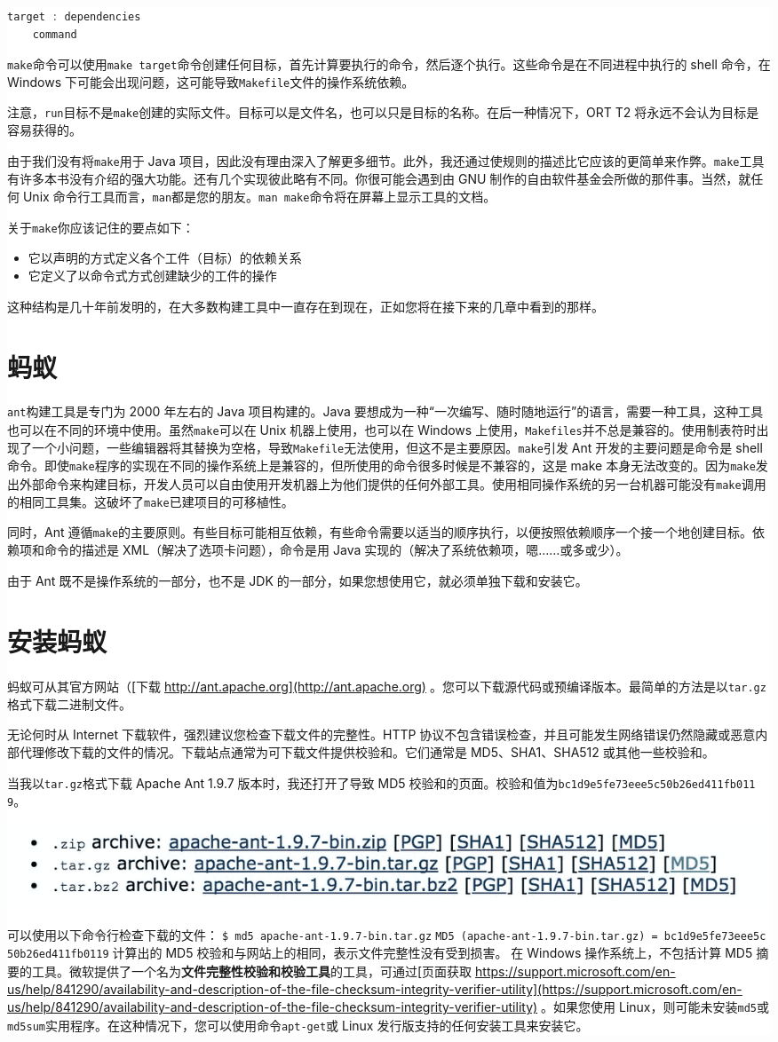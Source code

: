 ```java
target : dependencies 
    command

```

`make`命令可以使用`make target`命令创建任何目标，首先计算要执行的命令，然后逐个执行。这些命令是在不同进程中执行的 shell 命令，在 Windows 下可能会出现问题，这可能导致`Makefile`文件的操作系统依赖。

注意，`run`目标不是`make`创建的实际文件。目标可以是文件名，也可以只是目标的名称。在后一种情况下，ORT T2 将永远不会认为目标是容易获得的。

由于我们没有将`make`用于 Java 项目，因此没有理由深入了解更多细节。此外，我还通过使规则的描述比它应该的更简单来作弊。`make`工具有许多本书没有介绍的强大功能。还有几个实现彼此略有不同。你很可能会遇到由 GNU 制作的自由软件基金会所做的那件事。当然，就任何 Unix 命令行工具而言，`man`都是您的朋友。`man make`命令将在屏幕上显示工具的文档。

关于`make`你应该记住的要点如下：

*   它以声明的方式定义各个工件（目标）的依赖关系
*   它定义了以命令式方式创建缺少的工件的操作

这种结构是几十年前发明的，在大多数构建工具中一直存在到现在，正如您将在接下来的几章中看到的那样。

# 蚂蚁

`ant`构建工具是专门为 2000 年左右的 Java 项目构建的。Java 要想成为一种“一次编写、随时随地运行”的语言，需要一种工具，这种工具也可以在不同的环境中使用。虽然`make`可以在 Unix 机器上使用，也可以在 Windows 上使用，`Makefiles`并不总是兼容的。使用制表符时出现了一个小问题，一些编辑器将其替换为空格，导致`Makefile`无法使用，但这不是主要原因。`make`引发 Ant 开发的主要问题是命令是 shell 命令。即使`make`程序的实现在不同的操作系统上是兼容的，但所使用的命令很多时候是不兼容的，这是 make 本身无法改变的。因为`make`发出外部命令来构建目标，开发人员可以自由使用开发机器上为他们提供的任何外部工具。使用相同操作系统的另一台机器可能没有`make`调用的相同工具集。这破坏了`make`已建项目的可移植性。

同时，Ant 遵循`make`的主要原则。有些目标可能相互依赖，有些命令需要以适当的顺序执行，以便按照依赖顺序一个接一个地创建目标。依赖项和命令的描述是 XML（解决了选项卡问题），命令是用 Java 实现的（解决了系统依赖项，嗯……或多或少）。

由于 Ant 既不是操作系统的一部分，也不是 JDK 的一部分，如果您想使用它，就必须单独下载和安装它。

# 安装蚂蚁

蚂蚁可从其官方网站（[下载 http://ant.apache.org](http://ant.apache.org) 。您可以下载源代码或预编译版本。最简单的方法是以`tar.gz`格式下载二进制文件。

无论何时从 Internet 下载软件，强烈建议您检查下载文件的完整性。HTTP 协议不包含错误检查，并且可能发生网络错误仍然隐藏或恶意内部代理修改下载的文件的情况。下载站点通常为可下载文件提供校验和。它们通常是 MD5、SHA1、SHA512 或其他一些校验和。

当我以`tar.gz`格式下载 Apache Ant 1.9.7 版本时，我还打开了导致 MD5 校验和的页面。校验和值为`bc1d9e5fe73eee5c50b26ed411fb0119`。

![](img/00027.jpeg)

可以使用以下命令行检查下载的文件：
`$ md5 apache-ant-1.9.7-bin.tar.gz`
`MD5 (apache-ant-1.9.7-bin.tar.gz) = bc1d9e5fe73eee5c50b26ed411fb0119`
计算出的 MD5 校验和与网站上的相同，表示文件完整性没有受到损害。
在 Windows 操作系统上，不包括计算 MD5 摘要的工具。微软提供了一个名为**文件完整性校验和校验工具**的工具，可通过[页面获取 https://support.microsoft.com/en-us/help/841290/availability-and-description-of-the-file-checksum-integrity-verifier-utility](https://support.microsoft.com/en-us/help/841290/availability-and-description-of-the-file-checksum-integrity-verifier-utility) 。如果您使用 Linux，则可能未安装`md5`或`md5sum`实用程序。在这种情况下，您可以使用命令`apt-get`或 Linux 发行版支持的任何安装工具来安装它。
